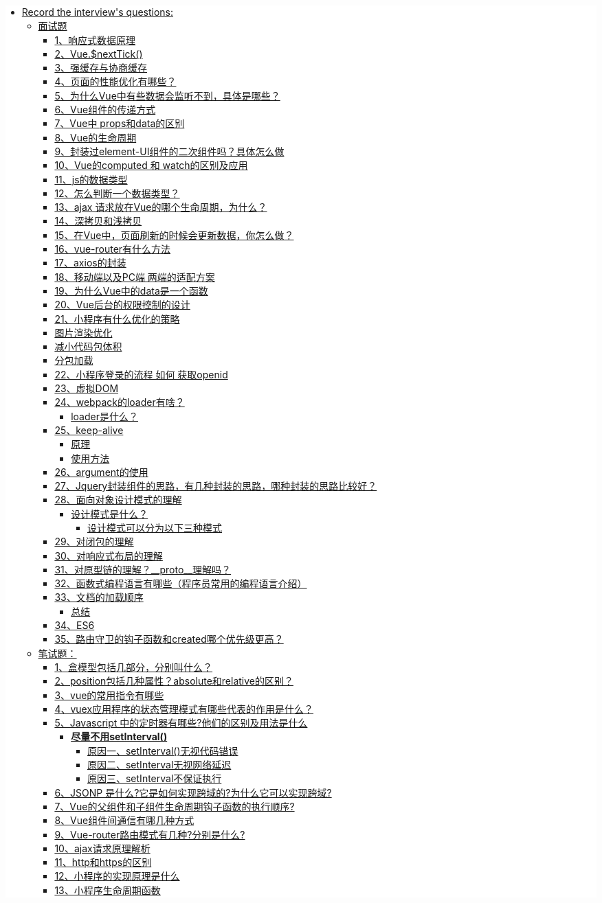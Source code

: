- [Record the interview's questions:](#record-the-interviews-questions)
  - [面试题](#面试题)
    - [1、响应式数据原理](#1响应式数据原理)
    - [2、Vue.$nextTick()](#2vuenexttick)
    - [3、强缓存与协商缓存](#3强缓存与协商缓存)
    - [4、页面的性能优化有哪些？](#4页面的性能优化有哪些)
    - [5、为什么Vue中有些数据会监听不到，具体是哪些？](#5为什么vue中有些数据会监听不到具体是哪些)
    - [6、Vue组件的传递方式](#6vue组件的传递方式)
    - [7、Vue中 props和data的区别](#7vue中-props和data的区别)
    - [8、Vue的生命周期](#8vue的生命周期)
    - [9、封装过element-UI组件的二次组件吗？具体怎么做](#9封装过element-ui组件的二次组件吗具体怎么做)
    - [10、Vue的computed 和 watch的区别及应用](#10vue的computed-和-watch的区别及应用)
    - [11、js的数据类型](#11js的数据类型)
    - [12、怎么判断一个数据类型？](#12怎么判断一个数据类型)
    - [13、ajax 请求放在Vue的哪个生命周期，为什么？](#13ajax-请求放在vue的哪个生命周期为什么)
    - [14、深拷贝和浅拷贝](#14深拷贝和浅拷贝)
    - [15、在Vue中，页面刷新的时候会更新数据，你怎么做？](#15在vue中页面刷新的时候会更新数据你怎么做)
    - [16、vue-router有什么方法](#16vue-router有什么方法)
    - [17、axios的封装](#17axios的封装)
    - [18、移动端以及PC端 两端的适配方案](#18移动端以及pc端-两端的适配方案)
    - [19、为什么Vue中的data是一个函数](#19为什么vue中的data是一个函数)
    - [20、Vue后台的权限控制的设计](#20vue后台的权限控制的设计)
    - [21、小程序有什么优化的策略](#21小程序有什么优化的策略)
    - [图片渲染优化](#图片渲染优化)
    - [减小代码包体积](#减小代码包体积)
    - [分包加载](#分包加载)
    - [22、小程序登录的流程 如何 获取openid](#22小程序登录的流程-如何-获取openid)
    - [23、虚拟DOM](#23虚拟dom)
    - [24、webpack的loader有啥？](#24webpack的loader有啥)
      - [loader是什么？](#loader是什么)
    - [25、keep-alive](#25keep-alive)
      - [原理](#原理)
      - [使用方法](#使用方法)
    - [26、argument的使用](#26argument的使用)
    - [27、Jquery封装组件的思路，有几种封装的思路，哪种封装的思路比较好？](#27jquery封装组件的思路有几种封装的思路哪种封装的思路比较好)
    - [28、面向对象设计模式的理解](#28面向对象设计模式的理解)
      - [设计模式是什么？](#设计模式是什么)
        - [设计模式可以分为以下三种模式](#设计模式可以分为以下三种模式)
    - [29、对闭包的理解](#29对闭包的理解)
    - [30、对响应式布局的理解](#30对响应式布局的理解)
    - [31、对原型链的理解？__proto__理解吗？](#31对原型链的理解__proto__理解吗)
    - [32、函数式编程语言有哪些（程序员常用的编程语言介绍）](#32函数式编程语言有哪些程序员常用的编程语言介绍)
    - [33、文档的加载顺序](#33文档的加载顺序)
      - [总结](#总结)
    - [34、ES6](#34es6)
    - [35、路由守卫的钩子函数和created哪个优先级更高？](#35路由守卫的钩子函数和created哪个优先级更高)
  - [笔试题：](#笔试题)
    - [1、盒模型包括几部分，分别叫什么？](#1盒模型包括几部分分别叫什么)
    - [2、position包括几种属性？absolute和relative的区别？](#2position包括几种属性absolute和relative的区别)
    - [3、vue的常用指令有哪些](#3vue的常用指令有哪些)
    - [4、vuex应用程序的状态管理模式有哪些代表的作用是什么？](#4vuex应用程序的状态管理模式有哪些代表的作用是什么)
    - [5、Javascript 中的定时器有哪些?他们的区别及用法是什么](#5javascript-中的定时器有哪些他们的区别及用法是什么)
      - [**尽量不用setInterval()**](#尽量不用setinterval)
        - [原因一、setInterval()无视代码错误](#原因一setinterval无视代码错误)
        - [原因二、setInterval无视网络延迟](#原因二setinterval无视网络延迟)
        - [原因三、setInterval不保证执行](#原因三setinterval不保证执行)
    - [6、JSONP 是什么?它是如何实现跨域的?为什么它可以实现跨域?](#6jsonp-是什么它是如何实现跨域的为什么它可以实现跨域)
    - [7、Vue的父组件和子组件生命周期钩子函数的执行顺序?](#7vue的父组件和子组件生命周期钩子函数的执行顺序)
    - [8、Vue组件间通信有哪几种方式](#8vue组件间通信有哪几种方式)
    - [9、Vue-router路由模式有几种?分别是什么?](#9vue-router路由模式有几种分别是什么)
    - [10、ajax请求原理解析](#10ajax请求原理解析)
    - [11、http和https的区别](#11http和https的区别)
    - [12、小程序的实现原理是什么](#12小程序的实现原理是什么)
    - [13、小程序生命周期函数](#13小程序生命周期函数)